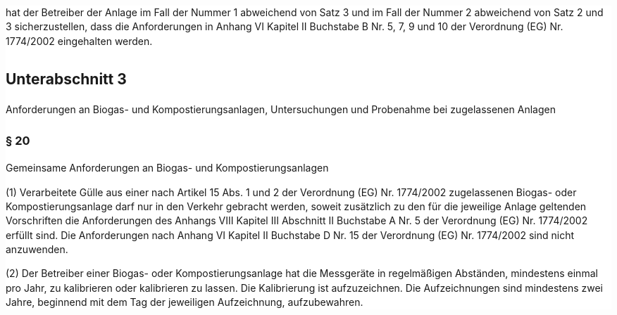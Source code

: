 hat der Betreiber der Anlage im Fall der Nummer 1 abweichend von Satz 3
und im Fall der Nummer 2 abweichend von Satz 2 und 3 sicherzustellen,
dass die Anforderungen in Anhang VI Kapitel II Buchstabe B Nr. 5, 7, 9
und 10 der Verordnung (EG) Nr. 1774/2002 eingehalten werden.

</div>

</div>

</div>

</div>

<span id="BJNR173500006BJNG001000000.html"></span>

## Unterabschnitt 3  
Anforderungen an Biogas- und Kompostierungsanlagen, Untersuchungen und Probenahme bei zugelassenen Anlagen

<span id="BJNR173500006BJNE002200000.html"></span>

### § 20  
Gemeinsame Anforderungen an Biogas- und Kompostierungsanlagen

<div>

<div class="jnhtml">

<div>

<div class="jurAbsatz">

(1) Verarbeitete Gülle aus einer nach Artikel 15 Abs. 1 und 2 der
Verordnung (EG) Nr. 1774/2002 zugelassenen Biogas- oder
Kompostierungsanlage darf nur in den Verkehr gebracht werden, soweit
zusätzlich zu den für die jeweilige Anlage geltenden Vorschriften die
Anforderungen des Anhangs VIII Kapitel III Abschnitt II Buchstabe A Nr.
5 der Verordnung (EG) Nr. 1774/2002 erfüllt sind. Die Anforderungen nach
Anhang VI Kapitel II Buchstabe D Nr. 15 der Verordnung (EG) Nr.
1774/2002 sind nicht anzuwenden.

</div>

<div class="jurAbsatz">

(2) Der Betreiber einer Biogas- oder Kompostierungsanlage hat die
Messgeräte in regelmäßigen Abständen, mindestens einmal pro Jahr, zu
kalibrieren oder kalibrieren zu lassen. Die Kalibrierung ist
aufzuzeichnen. Die Aufzeichnungen sind mindestens zwei Jahre, beginnend
mit dem Tag der jeweiligen Aufzeichnung, aufzubewahren.

</div>

</div>

</div>

</div>
